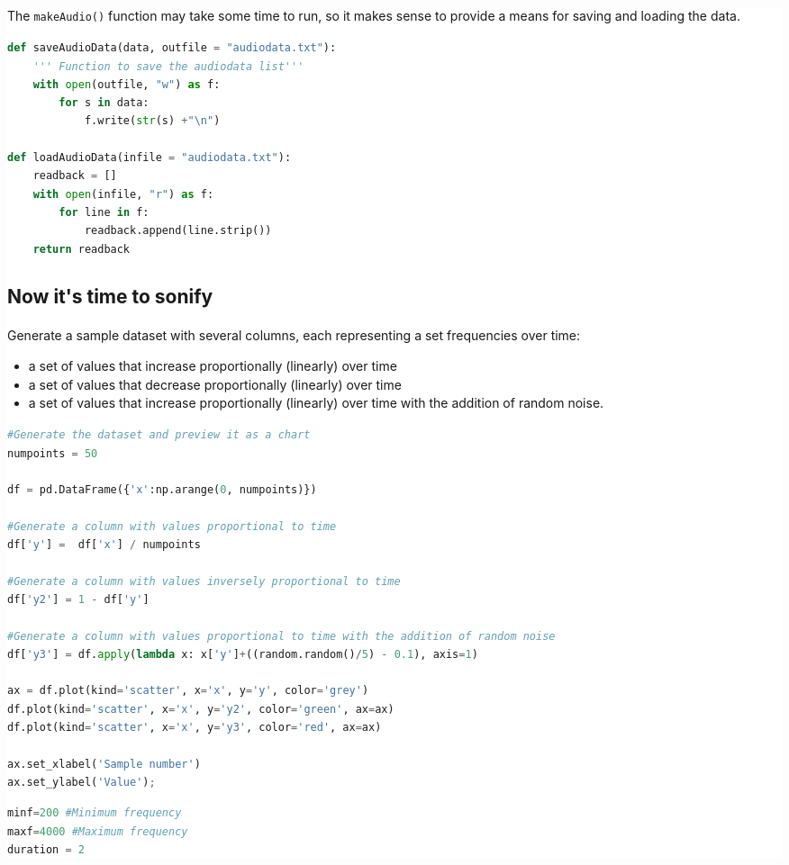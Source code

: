 The `makeAudio()` function may take some time to run, so it makes sense to provide a means for saving and loading the data. 

```python
def saveAudioData(data, outfile = "audiodata.txt"):
    ''' Function to save the audiodata list'''
    with open(outfile, "w") as f:
        for s in data:
            f.write(str(s) +"\n")

def loadAudioData(infile = "audiodata.txt"):
    readback = []
    with open(infile, "r") as f:
        for line in f:
            readback.append(line.strip())
    return readback
```

## Now it's time to sonify

Generate a sample dataset with several columns, each representing a set frequencies over time:

- a set of values that increase proportionally (linearly) over time
- a set of values that decrease proportionally (linearly) over time
- a set of values that increase proportionally (linearly) over time with the addition of random noise.

```python
#Generate the dataset and preview it as a chart
numpoints = 50

df = pd.DataFrame({'x':np.arange(0, numpoints)})

#Generate a column with values proportional to time
df['y'] =  df['x'] / numpoints

#Generate a column with values inversely proportional to time
df['y2'] = 1 - df['y']

#Generate a column with values proportional to time with the addition of random noise
df['y3'] = df.apply(lambda x: x['y']+((random.random()/5) - 0.1), axis=1)

ax = df.plot(kind='scatter', x='x', y='y', color='grey')
df.plot(kind='scatter', x='x', y='y2', color='green', ax=ax)
df.plot(kind='scatter', x='x', y='y3', color='red', ax=ax)

ax.set_xlabel('Sample number')
ax.set_ylabel('Value');
```

```python
minf=200 #Minimum frequency
maxf=4000 #Maximum frequency
duration = 2
```
